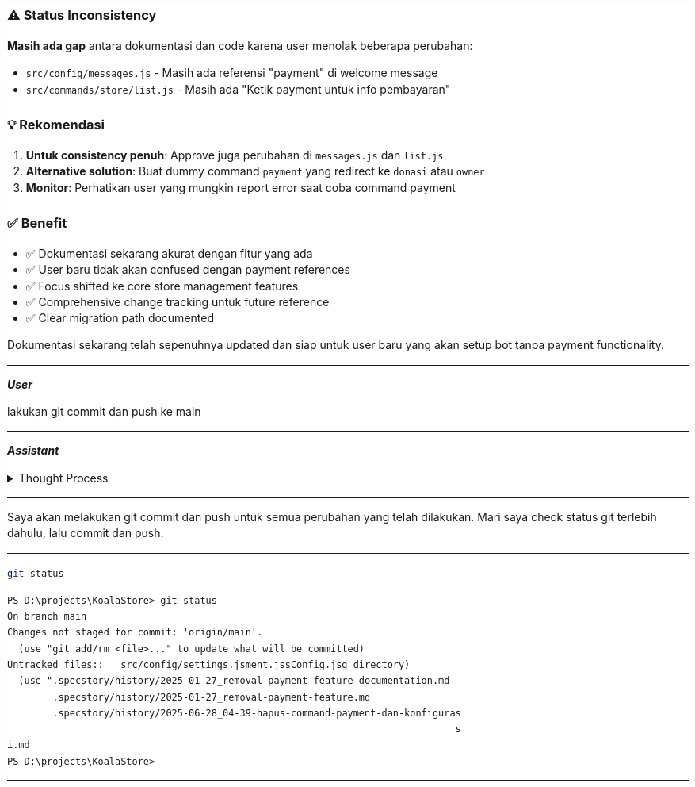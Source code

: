 ### ⚠️ **Status Inconsistency**

**Masih ada gap** antara dokumentasi dan code karena user menolak beberapa perubahan:

- `src/config/messages.js` - Masih ada referensi "payment" di welcome message
- `src/commands/store/list.js` - Masih ada "Ketik payment untuk info pembayaran"

### 💡 **Rekomendasi**

1. **Untuk consistency penuh**: Approve juga perubahan di `messages.js` dan `list.js`
2. **Alternative solution**: Buat dummy command `payment` yang redirect ke `donasi` atau `owner`
3. **Monitor**: Perhatikan user yang mungkin report error saat coba command payment

### ✅ **Benefit**

- ✅ Dokumentasi sekarang akurat dengan fitur yang ada
- ✅ User baru tidak akan confused dengan payment references
- ✅ Focus shifted ke core store management features
- ✅ Comprehensive change tracking untuk future reference
- ✅ Clear migration path documented

Dokumentasi sekarang telah sepenuhnya updated dan siap untuk user baru yang akan setup bot tanpa payment functionality.

---

_**User**_

lakukan git commit dan push ke main

---

_**Assistant**_

<think><details><summary>Thought Process</summary></details></think>

---

Saya akan melakukan git commit dan push untuk semua perubahan yang telah dilakukan. Mari saya check status git terlebih dahulu, lalu commit dan push.

---

```bash
git status
```

```
PS D:\projects\KoalaStore> git status
On branch main
Changes not staged for commit: 'origin/main'.
  (use "git add/rm <file>..." to update what will be committed)
Untracked files::   src/config/settings.jsment.jssConfig.jsg directory)
  (use ".specstory/history/2025-01-27_removal-payment-feature-documentation.md
        .specstory/history/2025-01-27_removal-payment-feature.md
        .specstory/history/2025-06-28_04-39-hapus-command-payment-dan-konfiguras
                                                                               s
i.md
PS D:\projects\KoalaStore>

```

---